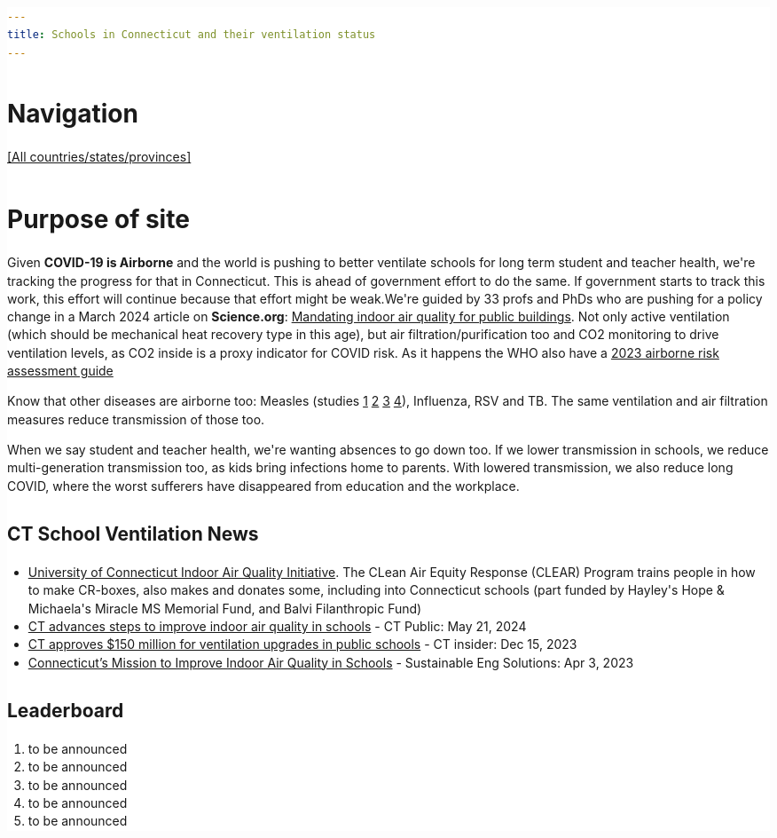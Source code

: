 ```yaml
---
title: Schools in Connecticut and their ventilation status
---
```


# Navigation

[[All countries/states/provinces]](..)

# Purpose of site

Given **COVID-19 is Airborne** and the world is pushing to better ventilate schools for long term student and teacher health, we're tracking the progress for that in Connecticut. This is ahead of government effort to do the same. If government starts to track this work, this effort will continue because that effort might be weak.We're guided by 33 profs and PhDs who are pushing for a policy change in a March 2024 article on **Science.org**: [Mandating indoor air quality for public buildings](https://drive.google.com/file/d/16l_IH47cQtC7fFuafvHca7ORNVGITxx8/view). Not only active ventilation (which should be mechanical heat recovery type in this age), but air filtration/purification too and CO2 monitoring to drive ventilation levels, as CO2 inside is a proxy indicator for COVID risk. As it happens the WHO also have a [2023 airborne risk assessment guide](https://iris.who.int/handle/10665/376346)

Know that other diseases are airborne too: Measles (studies [1](https://www.ncbi.nlm.nih.gov/pmc/articles/PMC2810934/pdf/10982072.pdf) [2](https://www.ncbi.nlm.nih.gov/pmc/articles/PMC3880795/pdf/nihms532643.pdf) [3](https://pubmed.ncbi.nlm.nih.gov/31257413/) [4](https://www.sciencedirect.com/science/article/pii/S0196655316305363)), Influenza, RSV and TB. The same ventilation and air filtration measures reduce transmission of those too.

 When we say student and teacher health, we're wanting absences to go down too. If we lower transmission in schools, we reduce multi-generation transmission too, as kids bring infections home to parents. With lowered transmission, we also reduce long COVID, where the worst sufferers have disappeared from education and the workplace.

## CT School Ventilation News

* [University of Connecticut Indoor Air Quality Initiative](https://indoorairquality.initiative.uconn.edu/project-overview/). The CLean Air Equity Response (CLEAR) Program trains people in how to make CR-boxes, also makes and donates some, including into Connecticut schools (part funded by Hayley's Hope & Michaela's Miracle MS Memorial Fund, and Balvi Filanthropic Fund)
* [CT advances steps to improve indoor air quality in schools](https://www.ctpublic.org/news/2024-05-21/ct-improve-indoor-air-quality-in-schools-hvac-education) - CT Public: May 21, 2024
* [CT approves $150 million for ventilation upgrades in public schools](https://www.ctinsider.com/politics/article/ct-schools-hvac-covid-funds-18555946.php) - CT insider: Dec 15, 2023
* [Connecticut’s Mission to Improve Indoor Air Quality in Schools](https://sustainable-eng.com/connecticut-indoor-air-quality-statute/) - Sustainable Eng Solutions: Apr 3, 2023

## Leaderboard

1. to be announced
2. to be announced
3. to be announced
4. to be announced
5. to be announced

